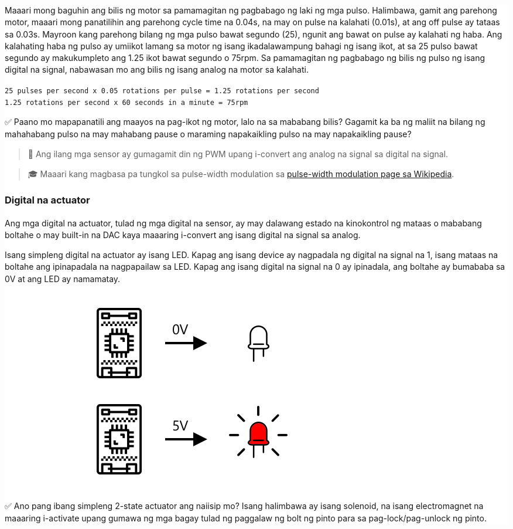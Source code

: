 
Maaari mong baguhin ang bilis ng motor sa pamamagitan ng pagbabago ng laki ng mga pulso. Halimbawa, gamit ang parehong motor, maaari mong panatilihin ang parehong cycle time na 0.04s, na may on pulse na kalahati (0.01s), at ang off pulse ay tataas sa 0.03s. Mayroon kang parehong bilang ng mga pulso bawat segundo (25), ngunit ang bawat on pulse ay kalahati ng haba. Ang kalahating haba ng pulso ay umiikot lamang sa motor ng isang ikadalawampung bahagi ng isang ikot, at sa 25 pulso bawat segundo ay makukumpleto ang 1.25 ikot bawat segundo o 75rpm. Sa pamamagitan ng pagbabago ng bilis ng pulso ng isang digital na signal, nabawasan mo ang bilis ng isang analog na motor sa kalahati.

```output
25 pulses per second x 0.05 rotations per pulse = 1.25 rotations per second
1.25 rotations per second x 60 seconds in a minute = 75rpm
```

✅ Paano mo mapapanatili ang maayos na pag-ikot ng motor, lalo na sa mababang bilis? Gagamit ka ba ng maliit na bilang ng mahahabang pulso na may mahabang pause o maraming napakaikling pulso na may napakaikling pause?

> 💁 Ang ilang mga sensor ay gumagamit din ng PWM upang i-convert ang analog na signal sa digital na signal.

> 🎓 Maaari kang magbasa pa tungkol sa pulse-width modulation sa [pulse-width modulation page sa Wikipedia](https://wikipedia.org/wiki/Pulse-width_modulation).

### Digital na actuator

Ang mga digital na actuator, tulad ng mga digital na sensor, ay may dalawang estado na kinokontrol ng mataas o mababang boltahe o may built-in na DAC kaya maaaring i-convert ang isang digital na signal sa analog.

Isang simpleng digital na actuator ay isang LED. Kapag ang isang device ay nagpadala ng digital na signal na 1, isang mataas na boltahe ang ipinapadala na nagpapailaw sa LED. Kapag ang isang digital na signal na 0 ay ipinadala, ang boltahe ay bumababa sa 0V at ang LED ay namamatay.

![Isang LED na naka-off sa 0 volts at naka-on sa 5V](../../../../../translated_images/led.ec6d94f66676a174ad06d9fa9ea49c2ee89beb18b312d5c6476467c66375b07f.tl.png)

✅ Ano pang ibang simpleng 2-state actuator ang naiisip mo? Isang halimbawa ay isang solenoid, na isang electromagnet na maaaring i-activate upang gumawa ng mga bagay tulad ng paggalaw ng bolt ng pinto para sa pag-lock/pag-unlock ng pinto.
